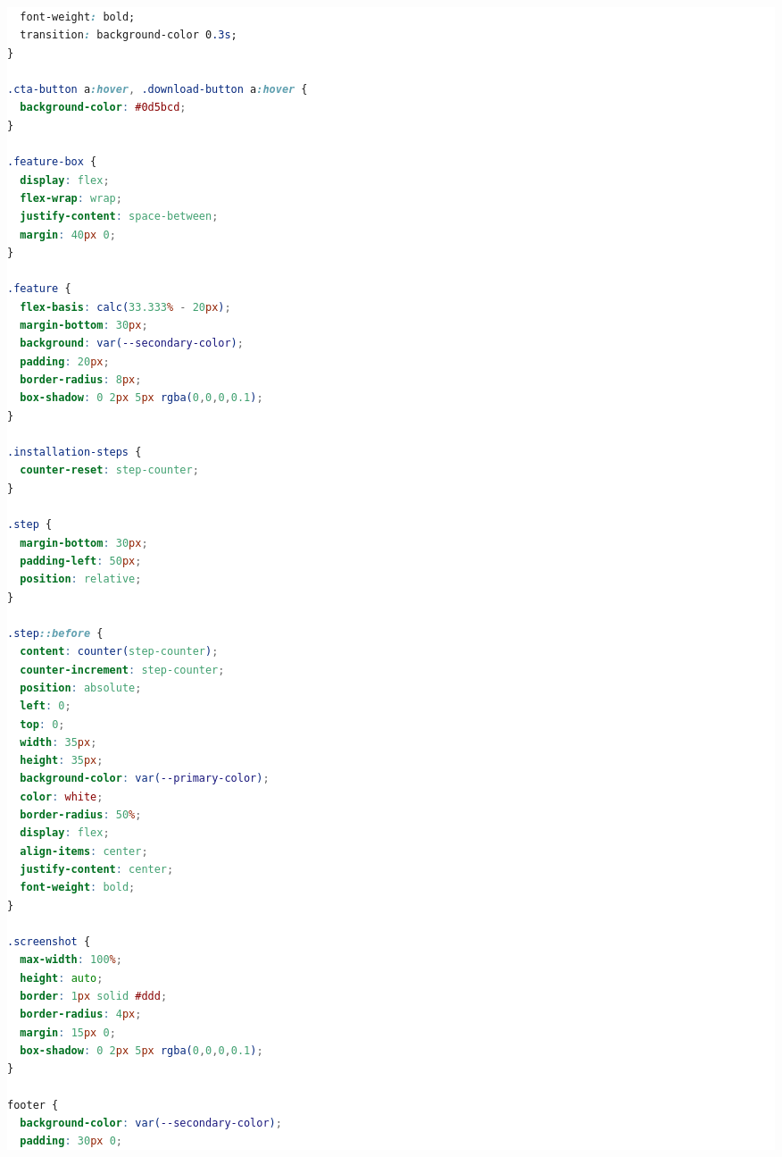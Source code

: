 ```css
  font-weight: bold;
  transition: background-color 0.3s;
}

.cta-button a:hover, .download-button a:hover {
  background-color: #0d5bcd;
}

.feature-box {
  display: flex;
  flex-wrap: wrap;
  justify-content: space-between;
  margin: 40px 0;
}

.feature {
  flex-basis: calc(33.333% - 20px);
  margin-bottom: 30px;
  background: var(--secondary-color);
  padding: 20px;
  border-radius: 8px;
  box-shadow: 0 2px 5px rgba(0,0,0,0.1);
}

.installation-steps {
  counter-reset: step-counter;
}

.step {
  margin-bottom: 30px;
  padding-left: 50px;
  position: relative;
}

.step::before {
  content: counter(step-counter);
  counter-increment: step-counter;
  position: absolute;
  left: 0;
  top: 0;
  width: 35px;
  height: 35px;
  background-color: var(--primary-color);
  color: white;
  border-radius: 50%;
  display: flex;
  align-items: center;
  justify-content: center;
  font-weight: bold;
}

.screenshot {
  max-width: 100%;
  height: auto;
  border: 1px solid #ddd;
  border-radius: 4px;
  margin: 15px 0;
  box-shadow: 0 2px 5px rgba(0,0,0,0.1);
}

footer {
  background-color: var(--secondary-color);
  padding: 30px 0;
```